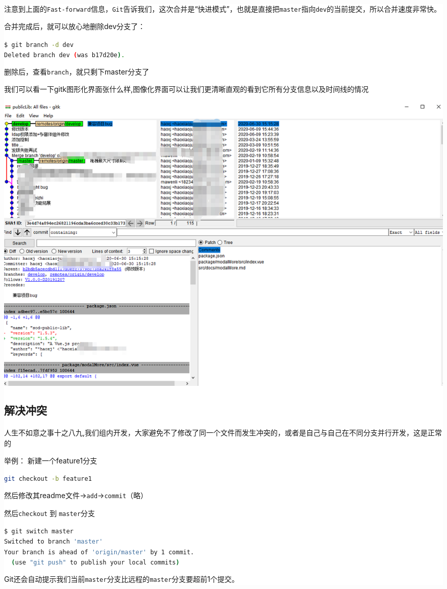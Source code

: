 注意到上面的`Fast-forward`信息，`Git`告诉我们，这次合并是“快进模式”，也就是直接把`master`指向`dev`的当前提交，所以合并速度非常快。

合并完成后，就可以放心地删除dev分支了：
```sh
$ git branch -d dev
Deleted branch dev (was b17d20e).
```
删除后，查看`branch`，就只剩下master分支了

我们可以看一下gitk图形化界面张什么样,图像化界面可以让我们更清晰直观的看到它所有分支信息以及时间线的情况

![gitk](./imgs/gitk.jpg)

## 解决冲突
人生不如意之事十之八九,我们组内开发，大家避免不了修改了同一个文件而发生冲突的，或者是自己与自己在不同分支并行开发，这是正常的

举例：
新建一个feature1分支
```sh
git checkout -b feature1
```
然后修改其readme文件->`add`->`commit`（略）

然后`checkout` 到 `master`分支

```sh
$ git switch master
Switched to branch 'master'
Your branch is ahead of 'origin/master' by 1 commit.
  (use "git push" to publish your local commits)
```
Git还会自动提示我们当前`master`分支比远程的`master`分支要超前1个提交。
